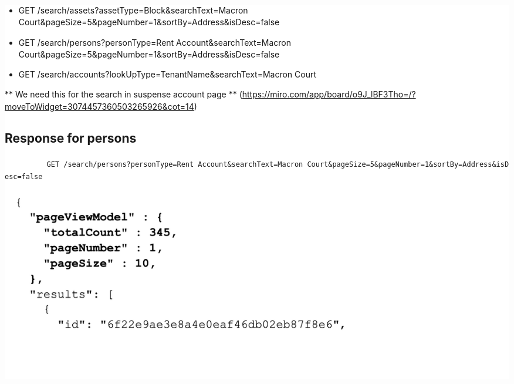 - GET /search/assets?assetType=Block&searchText=Macron Court&pageSize=5&pageNumber=1&sortBy=Address&isDesc=false

- GET /search/persons?personType=Rent Account&searchText=Macron Court&pageSize=5&pageNumber=1&sortBy=Address&isDesc=false

- GET /search/accounts?lookUpType=TenantName&searchText=Macron Court

** We need this for the search in suspense account page **  (https://miro.com/app/board/o9J_lBF3Tho=/?moveToWidget=3074457360503265926&cot=14)

## Response for persons

              GET /search/persons?personType=Rent Account&searchText=Macron Court&pageSize=5&pageNumber=1&sortBy=Address&isDesc=false

![API](./doc-images/spec38.png)
